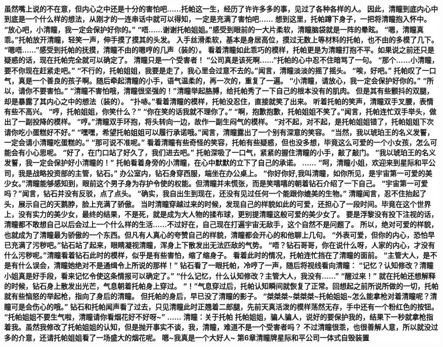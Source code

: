 **虽然嘴上说的不在意，但内心之中还是十分的害怕吧……托帕这一生，经历了许许多多的事，见过了各种各样的人。**
**因此，清瞳到底内心中到底是一个什么样的想法，从刚才的一连串话中就可以得知，一定是充满了害怕吧……**
**想到这里，托帕蹲下身子，一把将清瞳抱入怀中。**
**“放心吧，小清瞳，我一定会保护好你的。”**
**“唔……谢谢托帕姐姐。”感受到眼前的一大片柔软，清瞳脑袋就是一阵的晕眩。**
**“嗯，清瞳真乖。”托帕放开清瞳，轻笑一声，伸手摸了摸其的头发。**
**入手丝滑柔软，基本是身居高位，摸过无数上等材料的托帕，也不由的多模了几下。**
**“嗯唔……”感受到托帕的抚摸，清瞳不由的嗯哼的几声（装的）。**
**看着清瞳如此乖巧的模样，托帕更是为清瞳打抱不平。如果说之前还只是疑惑的话，现在托帕完全就可以确定了。**
**清瞳只是一个受害者！**
**“公司真是该死啊……”托帕的心中忍不住暗骂了一句。**
**“那个……小清瞳，要不你现在赶紧走吧。”**
**“不行的，托帕姐姐，我要是走了，我心里会过意不去的。”闻言，清瞳淡淡的摇了摇头。**
**“唉，好吧。”**
**托帕叹了一口气，真是一个善良的孩子啊。随后牵起清瞳的小手，语气温柔的，再一次的，重复了一遍。**
**“小清瞳，请放心，我一定会保护好你的。”**
**“所以，请你不要害怕。”**
**“清瞳不害怕哦，清瞳很坚强的！”清瞳举起胳膊，给托帕秀了一下自己的根本没有的肌肉。**
**但是其有些颤抖的双腿，却是暴露了其内心之中的想法（装的）。**
**“扑哧。”看着清瞳的模样，托帕没忍住，直接就笑了出来。**
**听着托帕的笑声，清瞳双手叉腰，表情有些不高兴。**
**“哼，托帕姐姐，你笑什么？”**
**“你在笑的话我就不理你了。”**
**“啊，抱歉抱歉，托帕姐姐不笑了。”闻言，托帕连忙双手举头，做出了一副投降的模样。**
**“哼。”清瞳双手环抱，将头转向一边，故作一副生闷气的模样。**
**“对不起，对不起，是托帕姐姐错了，托帕姐姐下次请你吃小蛋糕好不好。”**
**“嘿嘿，希望托帕姐姐可以履行承诺哦。”闻言，清瞳露出了一个别有深意的笑容。**
**“当然，我以琥珀王的名义发誓，一定会请小清瞳吃蛋糕的。”**
**“那可说不准呢。”**
**看着清瞳有些奇怪的笑容，托帕有些疑惑，但也没多想，毕竟这么可爱的一个小女孩，怎么可能会有小心思呢。**
**“好了，在门口站了好久了，我们进去吧。”**
**托帕深吸了一口气，紧紧的握住清瞳的小手，敲了敲门。**
**“我以琥珀王的名义发誓，我一定会保护好小清瞳的！”**
**托帕看着身旁的小清瞳，在心中默默的立下了自己的承诺。**
**……**
**“呵，清瞳小姐，欢迎来到星际和平公司，我是战略投资部的主管，钻石。”**
**办公室内，钻石身穿西服，端坐在办公桌上。**
**“你好你好,我叫清瞳，如你所见，是宇宙第一可爱的美少女。”清瞳能够感知到，眼前这个男子身为存护令使的权能。但清瞳并未慌张，而是笑嘻嘻的朝着钻石介绍了一下自己。**
**“宇宙第一可爱吗？”闻言，钻石并没有反驳，点了点头。**
**“确实，我自出生到现在，还没有见过任何一个能跟你媲美的生物。”**
**清瞳闻言，忍不住抬起了头，展示自己的天鹅脖，脸上充满了骄傲。**
**当时清瞳穿越过来的时候，发现自己的样貌如此的可爱，还担心了一段时间。毕竟在这个世界上，没有实力的美少女，最终的结果，不是死，就是成为大人物的揉布球，更别提清瞳这般可爱的美少女了。**
**要是浮黎没有投下注视的话，清瞳都不敢想自己以后会过上一个什么样的生活……不过好在，自己现在打遍宇宙无敌手，这个自然不是问题了。**
**所以，绝对可爱的样貌，也就成为了清瞳最为骄傲的一个东西。但凡有人真心的夸赞自己的样貌，清瞳都会开心的和他聊上几句。**
**“外表可爱，但你的内心，恐怕早已充满了污秽吧。”钻石站了起来，眼睛凝视清瞳，浑身上下散发出无法匹敌的气势。**
**“唔？钻石哥哥，你在说什么呀，人家的内心，才没有什么污秽呢。”清瞳看着钻石此时的模样，似乎是有些害怕，缩了缩身子。**
**看着此时的情况，托帕连忙挡在了清瞳的面前。**
**“主管大人，是不是有什么误会，清瞳她绝对不是通缉令上所说的那样！”**
**钻石看了一眼托帕，冷哼了一声，随后将视线看向清瞳：**
**“记忆？认知修改？清瞳小姐真是好手段，看来记忆令使这条情报可以确定了。”**
**“什么记忆，什么认知修改？主管大人，我没有……”**
**“醒过来！”**
**就在托帕还想解释的时候，钻石身上散发出光芒，气息朝着托帕身上穿过。**
**“！”气息穿过后，托帕认知瞬间就恢复了正常。回想起之前所说所做的一切，托帕就有些恼怒的举起枪，指向了身后的清瞳。**
**但托帕的身后，早已没了清瞳的影子。**
**“桀桀桀~桀桀桀~托帕姐姐~怎么能拿枪对着清瞳呢？清瞳可是会伤心的哦。”**
**钻石和托帕闻声看了过去，只见清瞳此时正翘着二郎腿，先前天真活泼的模样荡然无存，手中还有一个粉红色的按钮。**
**“托帕姐姐不要生气啦，清瞳请你看烟花好不好呀~”**
**……**
**清瞳：关于托帕**
**托帕姐姐，骗人骗人，说好的要保护我的，结果下一秒就拿枪指着我。虽然我修改了托帕姐姐的认知，但是抛开事实不谈，我，清瞳，难道不是一个受害者吗？**
**不过清瞳很乖，也很善解人意，所以就没过多的介意，还请托帕姐姐看了一场盛大的烟花呢。**
**嗯~我真是一个大好人~**
**第6章清瞳牌星际和平公司一体式自毁装置**
